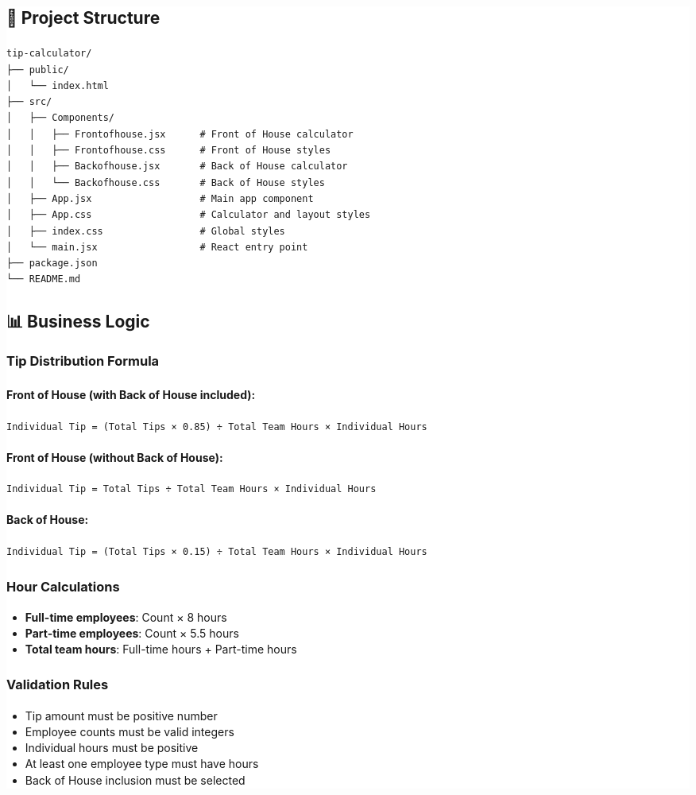 ## 📁 Project Structure

```
tip-calculator/
├── public/
│   └── index.html
├── src/
│   ├── Components/
│   │   ├── Frontofhouse.jsx      # Front of House calculator
│   │   ├── Frontofhouse.css      # Front of House styles
│   │   ├── Backofhouse.jsx       # Back of House calculator
│   │   └── Backofhouse.css       # Back of House styles
│   ├── App.jsx                   # Main app component
│   ├── App.css                   # Calculator and layout styles
│   ├── index.css                 # Global styles
│   └── main.jsx                  # React entry point
├── package.json
└── README.md
```

## 📊 Business Logic

### Tip Distribution Formula

#### Front of House (with Back of House included):
```
Individual Tip = (Total Tips × 0.85) ÷ Total Team Hours × Individual Hours
```

#### Front of House (without Back of House):
```
Individual Tip = Total Tips ÷ Total Team Hours × Individual Hours
```

#### Back of House:
```
Individual Tip = (Total Tips × 0.15) ÷ Total Team Hours × Individual Hours
```

### Hour Calculations
- **Full-time employees**: Count × 8 hours
- **Part-time employees**: Count × 5.5 hours
- **Total team hours**: Full-time hours + Part-time hours

### Validation Rules
- Tip amount must be positive number
- Employee counts must be valid integers
- Individual hours must be positive
- At least one employee type must have hours
- Back of House inclusion must be selected
